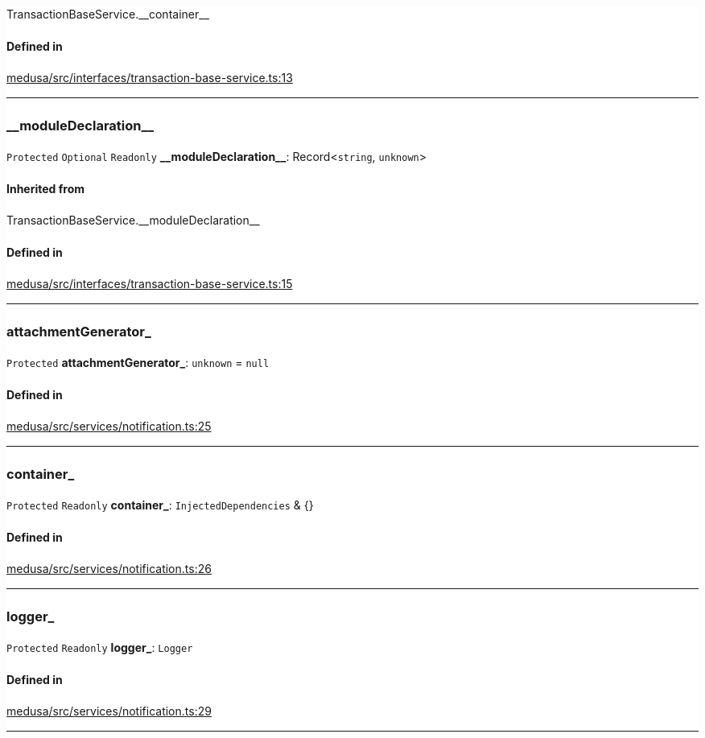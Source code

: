TransactionBaseService.\_\_container\_\_

#### Defined in

[medusa/src/interfaces/transaction-base-service.ts:13](https://github.com/medusajs/medusa/blob/0af6e5534/packages/medusa/src/interfaces/transaction-base-service.ts#L13)

___

### \_\_moduleDeclaration\_\_

 `Protected` `Optional` `Readonly` **\_\_moduleDeclaration\_\_**: Record<`string`, `unknown`\>

#### Inherited from

TransactionBaseService.\_\_moduleDeclaration\_\_

#### Defined in

[medusa/src/interfaces/transaction-base-service.ts:15](https://github.com/medusajs/medusa/blob/0af6e5534/packages/medusa/src/interfaces/transaction-base-service.ts#L15)

___

### attachmentGenerator\_

 `Protected` **attachmentGenerator\_**: `unknown` = `null`

#### Defined in

[medusa/src/services/notification.ts:25](https://github.com/medusajs/medusa/blob/0af6e5534/packages/medusa/src/services/notification.ts#L25)

___

### container\_

 `Protected` `Readonly` **container\_**: `InjectedDependencies` & {}

#### Defined in

[medusa/src/services/notification.ts:26](https://github.com/medusajs/medusa/blob/0af6e5534/packages/medusa/src/services/notification.ts#L26)

___

### logger\_

 `Protected` `Readonly` **logger\_**: `Logger`

#### Defined in

[medusa/src/services/notification.ts:29](https://github.com/medusajs/medusa/blob/0af6e5534/packages/medusa/src/services/notification.ts#L29)

___
